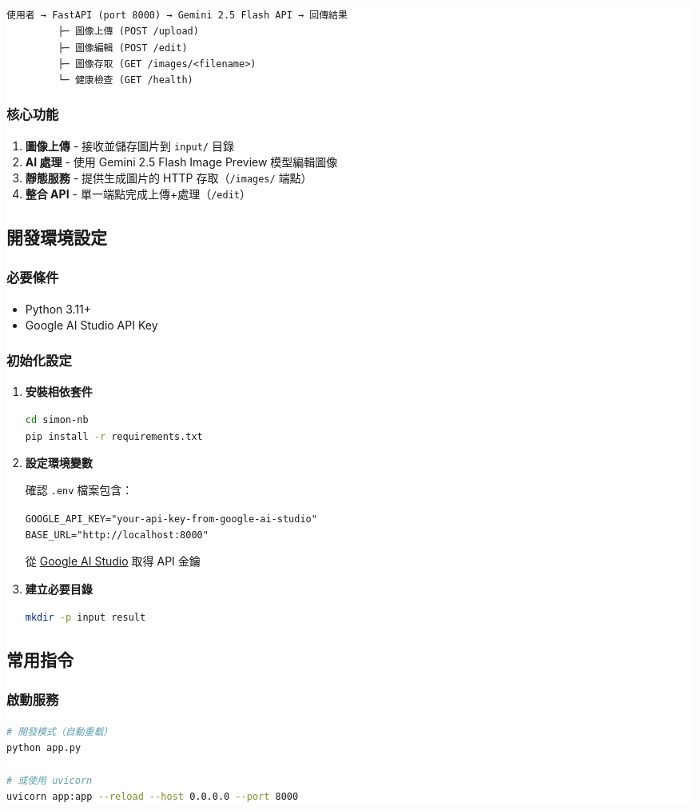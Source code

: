 ```
使用者 → FastAPI (port 8000) → Gemini 2.5 Flash API → 回傳結果
         ├─ 圖像上傳 (POST /upload)
         ├─ 圖像編輯 (POST /edit)
         ├─ 圖像存取 (GET /images/<filename>)
         └─ 健康檢查 (GET /health)
```

### 核心功能

1. **圖像上傳** - 接收並儲存圖片到 `input/` 目錄
2. **AI 處理** - 使用 Gemini 2.5 Flash Image Preview 模型編輯圖像
3. **靜態服務** - 提供生成圖片的 HTTP 存取（`/images/` 端點）
4. **整合 API** - 單一端點完成上傳+處理（`/edit`）

## 開發環境設定

### 必要條件
- Python 3.11+
- Google AI Studio API Key

### 初始化設定

1. **安裝相依套件**
   ```bash
   cd simon-nb
   pip install -r requirements.txt
   ```

2. **設定環境變數**

   確認 `.env` 檔案包含：
   ```
   GOOGLE_API_KEY="your-api-key-from-google-ai-studio"
   BASE_URL="http://localhost:8000"
   ```

   從 [Google AI Studio](https://aistudio.google.com/app/apikey) 取得 API 金鑰

3. **建立必要目錄**
   ```bash
   mkdir -p input result
   ```

## 常用指令

### 啟動服務

```bash
# 開發模式（自動重載）
python app.py

# 或使用 uvicorn
uvicorn app:app --reload --host 0.0.0.0 --port 8000
```
